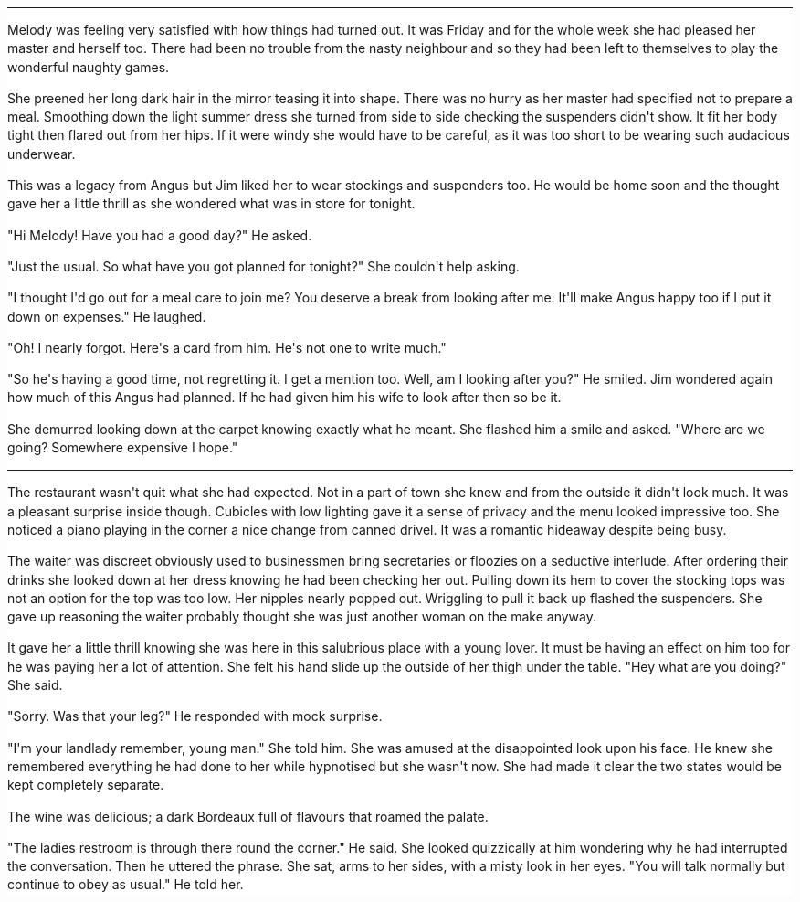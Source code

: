 *** 

Melody was feeling very satisfied with how things had turned out. It was Friday and for the whole week she had pleased her master and herself too. There had been no trouble from the nasty neighbour and so they had been left to themselves to play the wonderful naughty games. 

She preened her long dark hair in the mirror teasing it into shape. There was no hurry as her master had specified not to prepare a meal. Smoothing down the light summer dress she turned from side to side checking the suspenders didn't show. It fit her body tight then flared out from her hips. If it were windy she would have to be careful, as it was too short to be wearing such audacious underwear. 

This was a legacy from Angus but Jim liked her to wear stockings and suspenders too. He would be home soon and the thought gave her a little thrill as she wondered what was in store for tonight. 

"Hi Melody! Have you had a good day?" He asked. 

"Just the usual. So what have you got planned for tonight?" She couldn't help asking. 

"I thought I'd go out for a meal care to join me? You deserve a break from looking after me. It'll make Angus happy too if I put it down on expenses." He laughed. 

"Oh! I nearly forgot. Here's a card from him. He's not one to write much." 

"So he's having a good time, not regretting it. I get a mention too. Well, am I looking after you?" He smiled. Jim wondered again how much of this Angus had planned. If he had given him his wife to look after then so be it. 

She demurred looking down at the carpet knowing exactly what he meant. She flashed him a smile and asked. "Where are we going? Somewhere expensive I hope." 

*** 

The restaurant wasn't quit what she had expected. Not in a part of town she knew and from the outside it didn't look much. It was a pleasant surprise inside though. Cubicles with low lighting gave it a sense of privacy and the menu looked impressive too. She noticed a piano playing in the corner a nice change from canned drivel. It was a romantic hideaway despite being busy. 

The waiter was discreet obviously used to businessmen bring secretaries or floozies on a seductive interlude. After ordering their drinks she looked down at her dress knowing he had been checking her out. Pulling down its hem to cover the stocking tops was not an option for the top was too low. Her nipples nearly popped out. Wriggling to pull it back up flashed the suspenders. She gave up reasoning the waiter probably thought she was just another woman on the make anyway. 

It gave her a little thrill knowing she was here in this salubrious place with a young lover. It must be having an effect on him too for he was paying her a lot of attention. She felt his hand slide up the outside of her thigh under the table. "Hey what are you doing?" She said. 

"Sorry. Was that your leg?" He responded with mock surprise. 

"I'm your landlady remember, young man." She told him. She was amused at the disappointed look upon his face. He knew she remembered everything he had done to her while hypnotised but she wasn't now. She had made it clear the two states would be kept completely separate. 

The wine was delicious; a dark Bordeaux full of flavours that roamed the palate. 

"The ladies restroom is through there round the corner." He said. She looked quizzically at him wondering why he had interrupted the conversation. Then he uttered the phrase. She sat, arms to her sides, with a misty look in her eyes. "You will talk normally but continue to obey as usual." He told her. 
